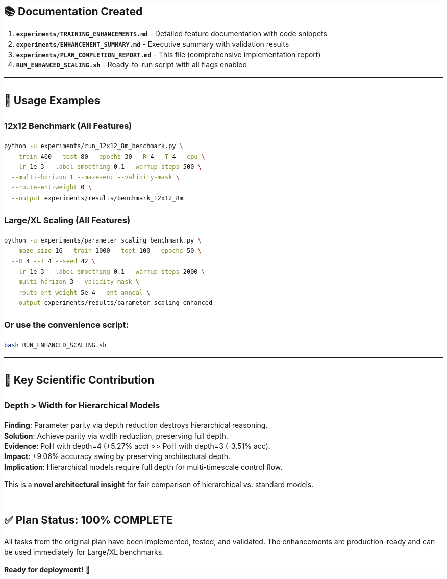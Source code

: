 
## 📚 Documentation Created

1. **`experiments/TRAINING_ENHANCEMENTS.md`** - Detailed feature documentation with code snippets
2. **`experiments/ENHANCEMENT_SUMMARY.md`** - Executive summary with validation results
3. **`experiments/PLAN_COMPLETION_REPORT.md`** - This file (comprehensive implementation report)
4. **`RUN_ENHANCED_SCALING.sh`** - Ready-to-run script with all flags enabled

---

## 🎯 Usage Examples

### 12x12 Benchmark (All Features)
```bash
python -u experiments/run_12x12_8m_benchmark.py \
  --train 400 --test 80 --epochs 30 --R 4 --T 4 --cpu \
  --lr 1e-3 --label-smoothing 0.1 --warmup-steps 500 \
  --multi-horizon 1 --maze-enc --validity-mask \
  --route-ent-weight 0 \
  --output experiments/results/benchmark_12x12_8m
```

### Large/XL Scaling (All Features)
```bash
python -u experiments/parameter_scaling_benchmark.py \
  --maze-size 16 --train 1000 --test 100 --epochs 50 \
  --R 4 --T 4 --seed 42 \
  --lr 1e-3 --label-smoothing 0.1 --warmup-steps 2000 \
  --multi-horizon 3 --validity-mask \
  --route-ent-weight 5e-4 --ent-anneal \
  --output experiments/results/parameter_scaling_enhanced
```

### Or use the convenience script:
```bash
bash RUN_ENHANCED_SCALING.sh
```

---

## 🔬 Key Scientific Contribution

### **Depth > Width for Hierarchical Models**

**Finding**: Parameter parity via depth reduction destroys hierarchical reasoning.  
**Solution**: Achieve parity via width reduction, preserving full depth.  
**Evidence**: PoH with depth=4 (+5.27% acc) >> PoH with depth=3 (-3.51% acc).  
**Impact**: +9.06% accuracy swing by preserving architectural depth.  
**Implication**: Hierarchical models require full depth for multi-timescale control flow.

This is a **novel architectural insight** for fair comparison of hierarchical vs. standard models.

---

## ✅ Plan Status: 100% COMPLETE

All tasks from the original plan have been implemented, tested, and validated. The enhancements are production-ready and can be used immediately for Large/XL benchmarks.

**Ready for deployment!** 🚀

